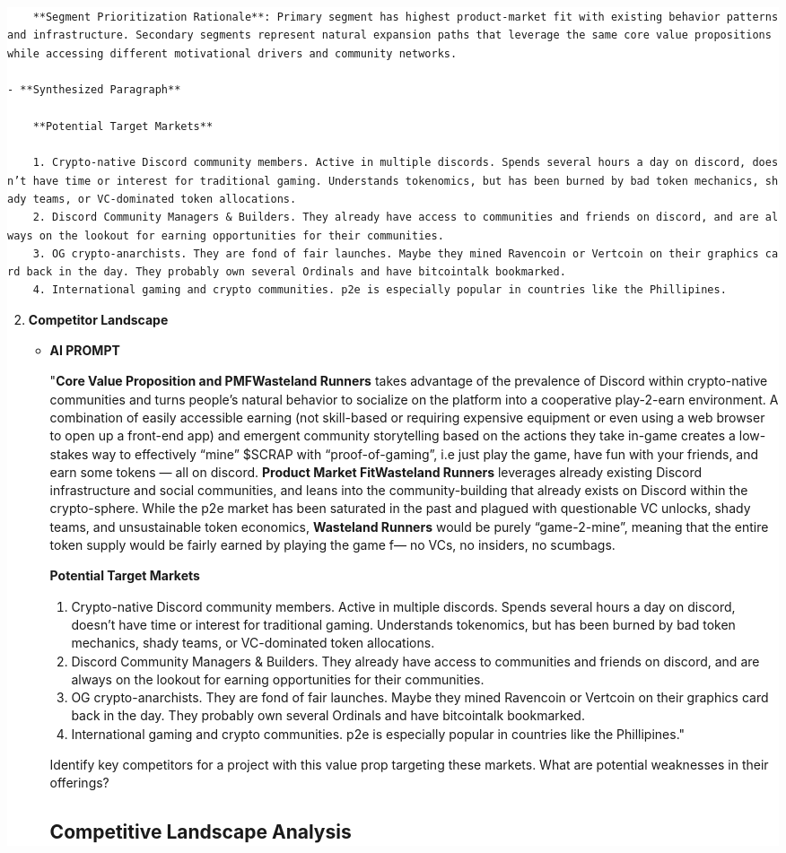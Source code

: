         **Segment Prioritization Rationale**: Primary segment has highest product-market fit with existing behavior patterns and infrastructure. Secondary segments represent natural expansion paths that leverage the same core value propositions while accessing different motivational drivers and community networks.
        
    - **Synthesized Paragraph**
        
        **Potential Target Markets**
        
        1. Crypto-native Discord community members. Active in multiple discords. Spends several hours a day on discord, doesn’t have time or interest for traditional gaming. Understands tokenomics, but has been burned by bad token mechanics, shady teams, or VC-dominated token allocations.
        2. Discord Community Managers & Builders. They already have access to communities and friends on discord, and are always on the lookout for earning opportunities for their communities.
        3. OG crypto-anarchists. They are fond of fair launches. Maybe they mined Ravencoin or Vertcoin on their graphics card back in the day. They probably own several Ordinals and have bitcointalk bookmarked.
        4. International gaming and crypto communities. p2e is especially popular in countries like the Phillipines.
    
2. **Competitor Landscape**
    - **AI PROMPT**
        
        "**Core Value Proposition and PMFWasteland Runners** takes advantage of the prevalence of Discord within crypto-native communities and turns people’s natural behavior to socialize on the platform into a cooperative play-2-earn environment. A combination of easily accessible earning (not skill-based or requiring expensive equipment or even using a web browser to open up a front-end app) and emergent community storytelling based on the actions they take in-game creates a low-stakes way to effectively “mine” $SCRAP with “proof-of-gaming”, i.e just play the game, have fun with your friends, and earn some tokens — all on discord.
        **Product Market FitWasteland Runners** leverages already existing Discord infrastructure and social communities, and leans into the community-building that already exists on Discord within the crypto-sphere. While the p2e market has been saturated in the past and plagued with questionable VC unlocks, shady teams, and unsustainable token economics, **Wasteland Runners** would be purely “game-2-mine”, meaning that the entire token supply would be fairly earned by playing the game f— no VCs, no insiders, no scumbags.
        
        **Potential Target Markets**
        1. Crypto-native Discord community members. Active in multiple discords. Spends several hours a day on discord, doesn’t have time or interest for traditional gaming. Understands tokenomics, but has been burned by bad token mechanics, shady teams, or VC-dominated token allocations.
        2. Discord Community Managers & Builders. They already have access to communities and friends on discord, and are always on the lookout for earning opportunities for their communities.
        3. OG crypto-anarchists. They are fond of fair launches. Maybe they mined Ravencoin or Vertcoin on their graphics card back in the day. They probably own several Ordinals and have bitcointalk bookmarked.
        4. International gaming and crypto communities. p2e is especially popular in countries like the Phillipines."
        
        Identify key competitors for a project with this value prop targeting these markets. What are potential weaknesses in their offerings?
        
        ## Competitive Landscape Analysis
        